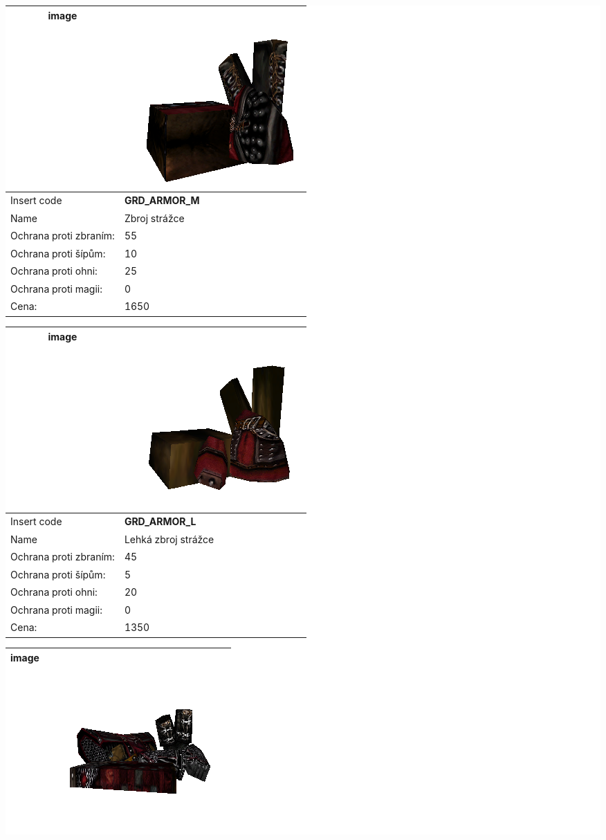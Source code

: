 |image| ![GRD_ARMOR_M](https://github.com/auronen/Sequel-itemlist/blob/master/img/GRD_ARMOR_M.png?raw=true) | 
|-|-|
Insert code|**GRD_ARMOR_M**
Name|Zbroj strážce
Ochrana proti zbraním:|55
Ochrana proti šípům:|10
Ochrana proti ohni:|25
Ochrana proti magii:|0
Cena:|1650

|image| ![GRD_ARMOR_L](https://github.com/auronen/Sequel-itemlist/blob/master/img/GRD_ARMOR_L.png?raw=true) | 
|-|-|
Insert code|**GRD_ARMOR_L**
Name|Lehká zbroj strážce
Ochrana proti zbraním:|45
Ochrana proti šípům:|5
Ochrana proti ohni:|20
Ochrana proti magii:|0
Cena:|1350

|image| ![STT_ARMOR_H](https://github.com/auronen/Sequel-itemlist/blob/master/img/STT_ARMOR_H.png?raw=true) | 
|-|-|